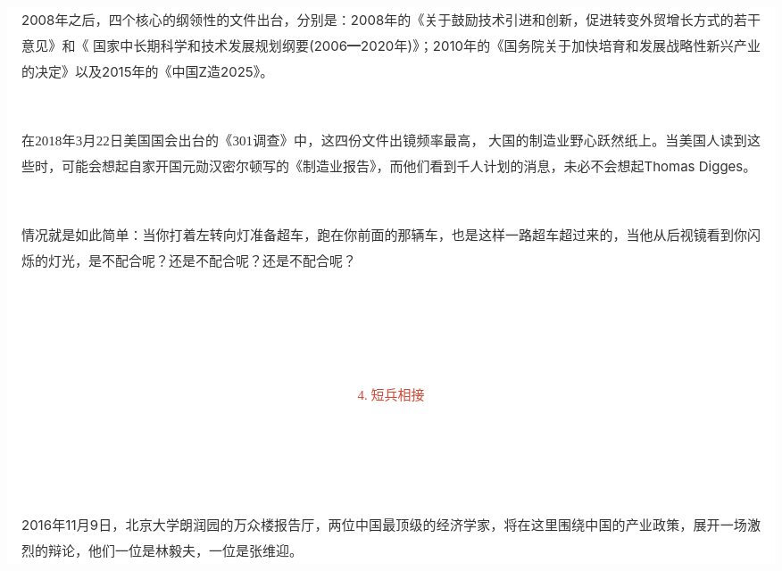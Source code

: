 <p style="font-size: 16px;color: rgb(51, 51, 51);margin: 5px 1em 10px;line-height: 1.75em;text-align: justify;">
<span style="caret-color: red;font-size: 15px;">
             2008年之后，四个核心的纲领性的文件出台，分别是：2008年的《关于鼓励技术引进和创新，促进转变外贸增长方式的若干意见》和《 国家中长期科学和技术发展规划纲要(2006━2020年)》；2010年的《国务院关于加快培育和发展战略性新兴产业的决定》以及2015年的《中国Z造2025》。
            </span>
</p>
<p style="font-size: 16px;color: rgb(51, 51, 51);margin: 5px 1em 10px;line-height: 1.75em;text-align: justify;">
<br/>
</p>
<p style="font-size: 16px;color: rgb(51, 51, 51);margin: 5px 1em 10px;line-height: 1.75em;text-align: justify;">
<span style="caret-color: red;font-size: 15px;">
<span style="color: #333333;font-family: 微软雅黑;font-size: 15px;text-align: justify;">
              在2018年3月22日美国国会出台的《301调查》中，这四份文件出镜频率最高，
             </span>
             大国的制造业野心跃然纸上。当美国人读到这些时，可能会想起自家开国元勋汉密尔顿写的《制造业报告》，而他们看到千人计划的消息，未必不会想起Thomas Digges。
            </span>
</p>
<p style="font-size: 16px;color: rgb(51, 51, 51);margin: 5px 1em 10px;line-height: 1.75em;text-align: justify;">
<br/>
</p>
<p style="font-size: 16px;color: rgb(51, 51, 51);margin: 5px 1em 10px;line-height: 1.75em;text-align: justify;">
<span style="caret-color: red;font-size: 15px;">
             情况就是如此简单：当你打着左转向灯准备超车，跑在你前面的那辆车，也是这样一路超车超过来的，当他从后视镜看到你闪烁的灯光，是不配合呢？还是不配合呢？还是不配合呢？
            </span>
</p>
<p style="font-size: 16px;color: rgb(51, 51, 51);margin: 5px 1em 10px;line-height: 1.75em;text-align: justify;">
<br/>
</p>
<p style="font-size: 16px;color: rgb(51, 51, 51);margin: 5px 1em 10px;line-height: 1.75em;text-align: justify;">
<br/>
</p>
<p style="font-size: 16px;color: rgb(51, 51, 51);margin: 5px 1em 10px;line-height: 1.75em;text-align: justify;">
<br/>
</p>
<p style="margin: 5px 1em 10px;font-family: 微软雅黑;color: rgb(51, 51, 51);line-height: 1.75em;text-align: center;">
<span style="font-size: 15px;color: #D24A35;">
             4. 短兵相接
            </span>
</p>
<p style="margin: 5px 1em 10px;font-family: 微软雅黑;color: rgb(51, 51, 51);line-height: 1.75em;text-align: justify;">
<br/>
</p>
<p style="margin: 5px 1em 10px;font-family: 微软雅黑;color: rgb(51, 51, 51);line-height: 1.75em;text-align: justify;">
<br/>
</p>
<p style="font-size: 16px;color: rgb(51, 51, 51);margin: 5px 1em 10px;line-height: 1.75em;text-align: justify;">
<br/>
</p>
<p style="font-size: 16px;color: rgb(51, 51, 51);margin: 5px 1em 10px;line-height: 1.75em;text-align: justify;">
<span style="caret-color: red;font-size: 15px;">
             2016年11月9日，北京大学朗润园的万众楼报告厅，两位中国最顶级的经济学家，将在这里围绕中国的产业政策，展开一场激烈的辩论，他们一位是林毅夫，一位是张维迎。